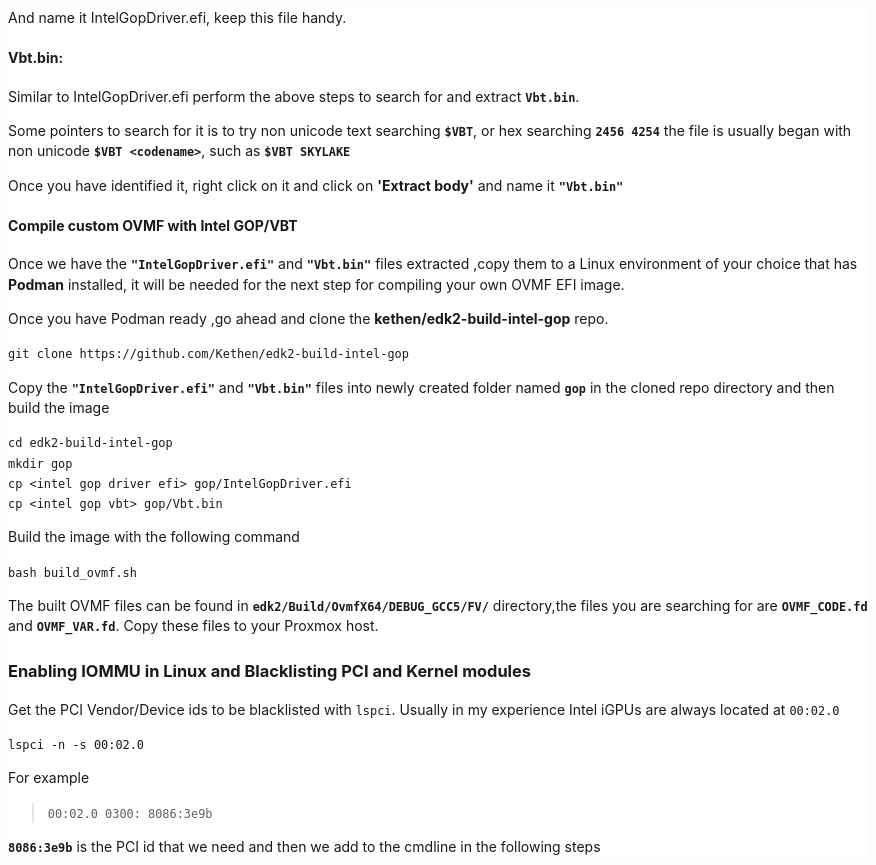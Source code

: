 And name it IntelGopDriver.efi, keep this file handy.

#### Vbt.bin:
Similar to IntelGopDriver.efi perform the above steps to search for and extract  **``Vbt.bin``**.

Some pointers to search for it is to try non unicode text searching **``$VBT``**, or hex searching **``2456 4254``** the file is usually began with non unicode **``$VBT <codename>``**, such as **``$VBT SKYLAKE``**


Once you have identified it, right click on it and click on **'Extract body'** and name it **``"Vbt.bin"``**

#### Compile custom OVMF with Intel GOP/VBT

Once we have the **``"IntelGopDriver.efi"``** and **``"Vbt.bin"``** files extracted ,copy them to a Linux environment of your choice that has **Podman** installed, it will be needed for the next step for compiling your own OVMF EFI image.

Once you have Podman ready ,go ahead and clone the **kethen/edk2-build-intel-gop** repo.

```
git clone https://github.com/Kethen/edk2-build-intel-gop

```

Copy the **``"IntelGopDriver.efi"``** and **``"Vbt.bin"``** files into newly created folder named **``gop``** in the cloned repo directory and then build the image
```
cd edk2-build-intel-gop
mkdir gop
cp <intel gop driver efi> gop/IntelGopDriver.efi
cp <intel gop vbt> gop/Vbt.bin
```

Build the image with the following command
```
bash build_ovmf.sh
```

The built OVMF files can be found in **``edk2/Build/OvmfX64/DEBUG_GCC5/FV/``** directory,the files you are searching for are **``OVMF_CODE.fd``** and **``OVMF_VAR.fd``**. Copy these files to your Proxmox host.

### Enabling IOMMU in Linux and Blacklisting PCI and Kernel modules

Get the PCI Vendor/Device ids to be blacklisted with ``lspci``. Usually in my experience Intel iGPUs are always located at ``00:02.0``
```
lspci -n -s 00:02.0
```
For example 
> ``00:02.0 0300: 8086:3e9b``

**``8086:3e9b``** is the PCI id that we need and then we add to the cmdline in the following steps

